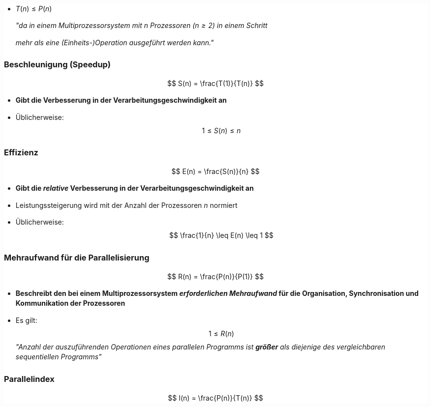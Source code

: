 - $T(n) \leq P(n)$

  *"da in einem Multiprozessorsystem mit n Prozessoren ($n \geq 2$) in einem Schritt*

  *mehr als eine (Einheits-)Operation ausgeführt werden kann."*

### Beschleunigung (Speedup)

$$
S(n) = \frac{T(1)}{T(n)}
$$

- **Gibt die Verbesserung in der Verarbeitungsgeschwindigkeit an**

- Üblicherweise: 
  $$
  1 \leq S(n) \leq n
  $$
  

### Effizienz

$$
E(n) = \frac{S(n)}{n}
$$

- **Gibt die *relative* Verbesserung in der Verarbeitungsgeschwindigkeit an**

- Leistungssteigerung wird mit der Anzahl der Prozessoren $n$ normiert

- Üblicherweise:
  $$
  \frac{1}{n} \leq E(n) \leq 1
  $$

### Mehraufwand für die Parallelisierung

$$
R(n) = \frac{P(n)}{P(1)}
$$

- **Beschreibt den bei einem Multiprozessorsystem *erforderlichen Mehraufwand* für die Organisation, Synchronisation und Kommunikation der Prozessoren**

- Es gilt:
  $$
  1 \leq R(n)
  $$
  *"Anzahl der auszuführenden Operationen eines parallelen Programms ist **größer** als diejenige des vergleichbaren sequentiellen Programms"*

### Parallelindex

$$
I(n) = \frac{P(n)}{T(n)}
$$
